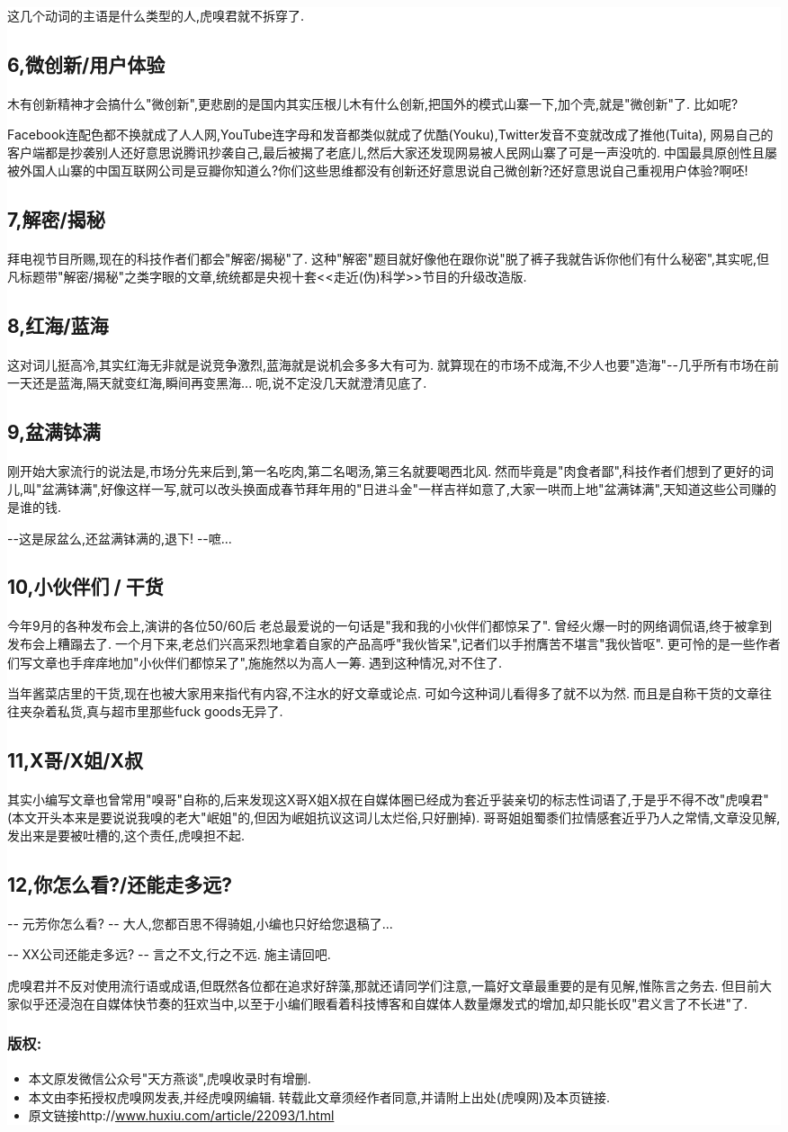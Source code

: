 这几个动词的主语是什么类型的人,虎嗅君就不拆穿了. 

## 6,微创新/用户体验

木有创新精神才会搞什么"微创新",更悲剧的是国内其实压根儿木有什么创新,把国外的模式山寨一下,加个壳,就是"微创新"了. 比如呢?

Facebook连配色都不换就成了人人网,YouTube连字母和发音都类似就成了优酷(Youku),Twitter发音不变就改成了推他(Tuita), 网易自己的客户端都是抄袭别人还好意思说腾讯抄袭自己,最后被揭了老底儿,然后大家还发现网易被人民网山寨了可是一声没吭的. 中国最具原创性且屡被外国人山寨的中国互联网公司是豆瓣你知道么?你们这些思维都没有创新还好意思说自己微创新?还好意思说自己重视用户体验?啊呸!

## 7,解密/揭秘

拜电视节目所赐,现在的科技作者们都会"解密/揭秘"了. 这种"解密"题目就好像他在跟你说"脱了裤子我就告诉你他们有什么秘密",其实呢,但凡标题带"解密/揭秘"之类字眼的文章,统统都是央视十套<<走近(伪)科学>>节目的升级改造版. 

## 8,红海/蓝海

这对词儿挺高冷,其实红海无非就是说竞争激烈,蓝海就是说机会多多大有可为. 就算现在的市场不成海,不少人也要"造海"--几乎所有市场在前一天还是蓝海,隔天就变红海,瞬间再变黑海... 呃,说不定没几天就澄清见底了. 

## 9,盆满钵满

刚开始大家流行的说法是,市场分先来后到,第一名吃肉,第二名喝汤,第三名就要喝西北风. 然而毕竟是"肉食者鄙",科技作者们想到了更好的词儿,叫"盆满钵满",好像这样一写,就可以改头换面成春节拜年用的"日进斗金"一样吉祥如意了,大家一哄而上地"盆满钵满",天知道这些公司赚的是谁的钱. 

--这是尿盆么,还盆满钵满的,退下!
--嗻... 

## 10,小伙伴们 / 干货

今年9月的各种发布会上,演讲的各位50/60后 老总最爱说的一句话是"我和我的小伙伴们都惊呆了". 曾经火爆一时的网络调侃语,终于被拿到发布会上糟蹋去了. 一个月下来,老总们兴高采烈地拿着自家的产品高呼"我伙皆呆",记者们以手拊膺苦不堪言"我伙皆呕". 更可怜的是一些作者们写文章也手痒痒地加"小伙伴们都惊呆了",施施然以为高人一筹. 遇到这种情况,对不住了. 

当年酱菜店里的干货,现在也被大家用来指代有内容,不注水的好文章或论点. 可如今这种词儿看得多了就不以为然. 而且是自称干货的文章往往夹杂着私货,真与超市里那些fuck goods无异了. 

## 11,X哥/X姐/X叔

其实小编写文章也曾常用"嗅哥"自称的,后来发现这X哥X姐X叔在自媒体圈已经成为套近乎装亲切的标志性词语了,于是乎不得不改"虎嗅君"(本文开头本来是要说说我嗅的老大"岷姐"的,但因为岷姐抗议这词儿太烂俗,只好删掉). 哥哥姐姐蜀黍们拉情感套近乎乃人之常情,文章没见解,发出来是要被吐槽的,这个责任,虎嗅担不起. 

## 12,你怎么看?/还能走多远?

-- 元芳你怎么看?
-- 大人,您都百思不得骑姐,小编也只好给您退稿了... 

-- XX公司还能走多远?
-- 言之不文,行之不远. 施主请回吧. 

虎嗅君并不反对使用流行语或成语,但既然各位都在追求好辞藻,那就还请同学们注意,一篇好文章最重要的是有见解,惟陈言之务去. 但目前大家似乎还浸泡在自媒体快节奏的狂欢当中,以至于小编们眼看着科技博客和自媒体人数量爆发式的增加,却只能长叹"君义言了不长进"了. 

### 版权:
- 本文原发微信公众号"天方燕谈",虎嗅收录时有增删. 
- 本文由李拓授权虎嗅网发表,并经虎嗅网编辑. 转载此文章须经作者同意,并请附上出处(虎嗅网)及本页链接. 
- 原文链接http://www.huxiu.com/article/22093/1.html 

